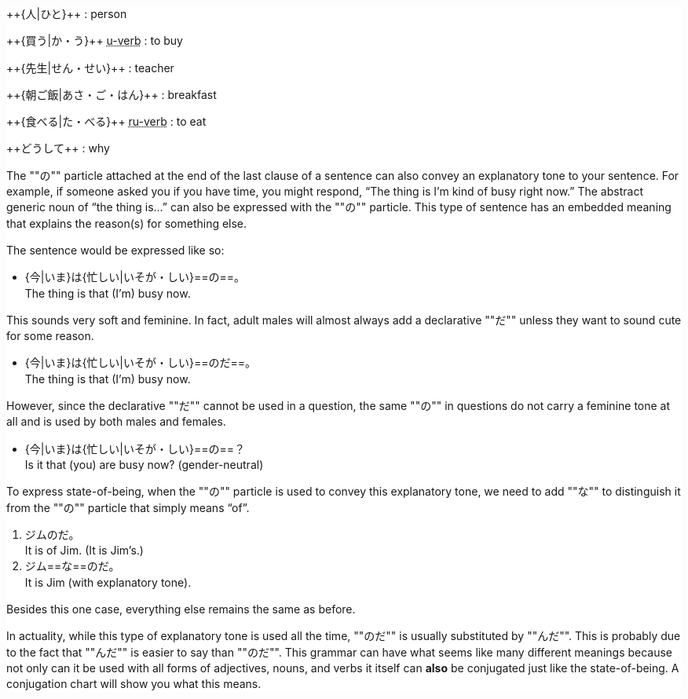 ++{人|ひと}++
: person

++{買う|か・う}++ <abbr title="う verb">u-verb</abbr>
: to buy

++{先生|せん・せい}++
: teacher

++{朝ご飯|あさ・ご・はん}++
: breakfast

++{食べる|た・べる}++ <abbr title="る verb">ru-verb</abbr>
: to eat

++どうして++
: why

</div>

The ""の"" particle attached at the end of the last clause of a sentence can also convey an explanatory tone to your sentence. For example, if someone asked you if you have time, you might respond, “The thing is I’m kind of busy right now.” The abstract generic noun of “the thing is…” can also be expressed with the ""の"" particle. This type of sentence has an embedded meaning that explains the reason(s) for something else.

The sentence would be expressed like so:

- {今|いま}は{忙しい|いそが・しい}==の==。  
   The thing is that (I’m) busy now.

This sounds very soft and feminine. In fact, adult males will almost always add a declarative ""だ"" unless they want to sound cute for some reason.

- {今|いま}は{忙しい|いそが・しい}==のだ==。  
   The thing is that (I’m) busy now.

However, since the declarative ""だ"" cannot be used in a question, the same ""の"" in questions do not carry a feminine tone at all and is used by both males and females.

- {今|いま}は{忙しい|いそが・しい}==の==？  
   Is it that (you) are busy now? (gender-neutral)

To express state-of-being, when the ""の"" particle is used to convey this explanatory tone, we need to add ""な"" to distinguish it from the ""の"" particle that simply means “of”.

1. ジムのだ。  
   It is of Jim. (It is Jim’s.)
1. ジム==な==のだ。  
   It is Jim (with explanatory tone).

Besides this one case, everything else remains the same as before.

In actuality, while this type of explanatory tone is used all the time, ""のだ"" is usually substituted by ""んだ"". This is probably due to the fact that ""んだ"" is easier to say than ""のだ"". This grammar can have what seems like many different meanings because not only can it be used with all forms of adjectives, nouns, and verbs it itself can **also** be conjugated just like the state-of-being. A conjugation chart will show you what this means.
